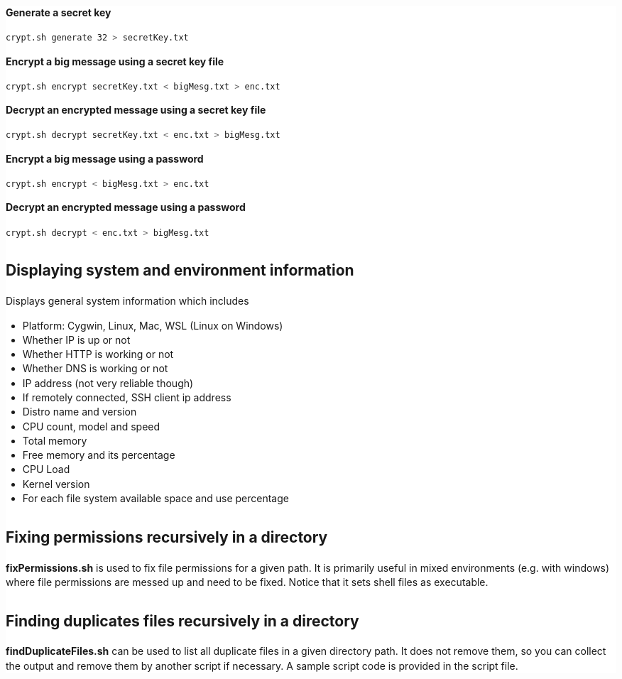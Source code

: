 **Generate a secret key**
```bash
crypt.sh generate 32 > secretKey.txt
```

**Encrypt a big message using a secret key file**
```bash
crypt.sh encrypt secretKey.txt < bigMesg.txt > enc.txt
```

**Decrypt an encrypted message using a secret key file**
```bash
crypt.sh decrypt secretKey.txt < enc.txt > bigMesg.txt
```

**Encrypt a big message using a password**
```bash
crypt.sh encrypt < bigMesg.txt > enc.txt
```

**Decrypt an encrypted message using a password**
```bash
crypt.sh decrypt < enc.txt > bigMesg.txt
```

## Displaying system and environment information
Displays general system information which includes

* Platform: Cygwin, Linux, Mac, WSL (Linux on Windows)
* Whether IP is up or not
* Whether HTTP is working or not
* Whether DNS is working or not
* IP address (not very reliable though)
* If remotely connected, SSH client ip address
* Distro name and version
* CPU count, model and speed
* Total memory
* Free memory and its percentage
* CPU Load
* Kernel version
* For each file system available space and use percentage

## Fixing permissions recursively in a directory
**fixPermissions.sh** is used to fix file permissions for a given path.
It is primarily useful in mixed environments (e.g. with windows)
where file permissions are messed up and need to be fixed.
Notice that it sets shell files as executable.

## Finding duplicates files recursively in a directory
**findDuplicateFiles.sh** can be used to list all duplicate files in a given
directory path. It does not remove them, so you can collect the output
and remove them by another script if necessary. A sample script code
is provided in the script file.
